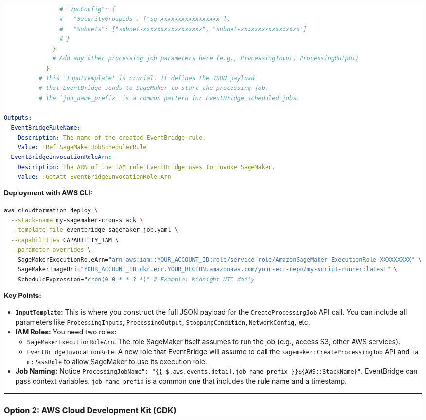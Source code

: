 ```yaml
                # "VpcConfig": {
                #   "SecurityGroupIds": ["sg-xxxxxxxxxxxxxxxxx"],
                #   "Subnets": ["subnet-xxxxxxxxxxxxxxxxx", "subnet-xxxxxxxxxxxxxxxxx"]
                # }
              }
              # Add any other processing job parameters here (e.g., ProcessingInput, ProcessingOutput)
            }
          # This 'InputTemplate' is crucial. It defines the JSON payload
          # that EventBridge sends to SageMaker to start the processing job.
          # The `job_name_prefix` is a common pattern for EventBridge scheduled jobs.

Outputs:
  EventBridgeRuleName:
    Description: The name of the created EventBridge rule.
    Value: !Ref SageMakerJobSchedulerRule
  EventBridgeInvocationRoleArn:
    Description: The ARN of the IAM role EventBridge uses to invoke SageMaker.
    Value: !GetAtt EventBridgeInvocationRole.Arn
```

**Deployment with AWS CLI:**

```bash
aws cloudformation deploy \
  --stack-name my-sagemaker-cron-stack \
  --template-file eventbridge_sagemaker_job.yaml \
  --capabilities CAPABILITY_IAM \
  --parameter-overrides \
    SageMakerExecutionRoleArn="arn:aws:iam::YOUR_ACCOUNT_ID:role/service-role/AmazonSageMaker-ExecutionRole-XXXXXXXXX" \
    SageMakerImageUri="YOUR_ACCOUNT_ID.dkr.ecr.YOUR_REGION.amazonaws.com/your-ecr-repo/my-script-runner:latest" \
    ScheduleExpression="cron(0 0 * * ? *)" # Example: Midnight UTC daily
```

**Key Points:**

* **`InputTemplate`:** This is where you construct the full JSON payload for the `CreateProcessingJob` API call. You can include all parameters like `ProcessingInputs`, `ProcessingOutput`, `StoppingCondition`, `NetworkConfig`, etc.
* **IAM Roles:** You need two roles:
    * `SageMakerExecutionRoleArn`: The role SageMaker itself assumes to run the job (e.g., access S3, other AWS services).
    * `EventBridgeInvocationRole`: A new role that EventBridge will assume to call the `sagemaker:CreateProcessingJob` API and `iam:PassRole` to allow SageMaker to use its execution role.
* **Job Naming:** Notice `ProcessingJobName": "{{ $.aws.events.detail.job_name_prefix }}${AWS::StackName}"`. EventBridge can pass context variables. `job_name_prefix` is a common one that includes the rule name and a timestamp.

---

### Option 2: AWS Cloud Development Kit (CDK)
